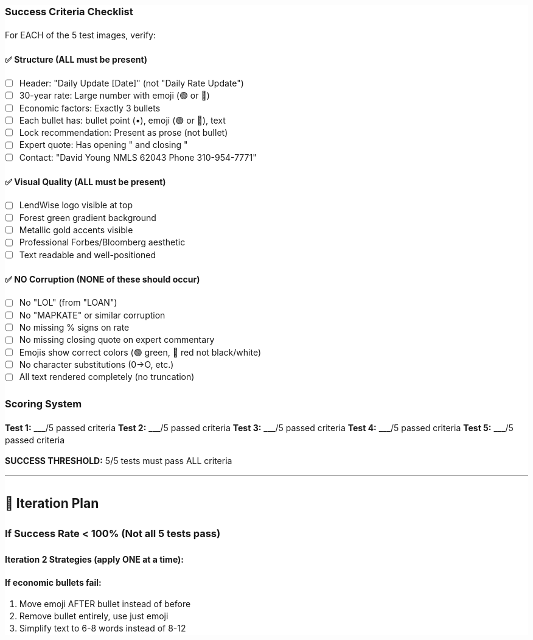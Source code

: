 ### Success Criteria Checklist

For EACH of the 5 test images, verify:

#### ✅ Structure (ALL must be present)
- [ ] Header: "Daily Update [Date]" (not "Daily Rate Update")
- [ ] 30-year rate: Large number with emoji (🟢 or 🔴)
- [ ] Economic factors: Exactly 3 bullets
- [ ] Each bullet has: bullet point (•), emoji (🟢 or 🔴), text
- [ ] Lock recommendation: Present as prose (not bullet)
- [ ] Expert quote: Has opening " and closing "
- [ ] Contact: "David Young NMLS 62043 Phone 310-954-7771"

#### ✅ Visual Quality (ALL must be present)
- [ ] LendWise logo visible at top
- [ ] Forest green gradient background
- [ ] Metallic gold accents visible
- [ ] Professional Forbes/Bloomberg aesthetic
- [ ] Text readable and well-positioned

#### ✅ NO Corruption (NONE of these should occur)
- [ ] No "LOL" (from "LOAN")
- [ ] No "MAPKATE" or similar corruption
- [ ] No missing % signs on rate
- [ ] No missing closing quote on expert commentary
- [ ] Emojis show correct colors (🟢 green, 🔴 red not black/white)
- [ ] No character substitutions (0→O, etc.)
- [ ] All text rendered completely (no truncation)

### Scoring System

**Test 1:** ___/5 passed criteria
**Test 2:** ___/5 passed criteria
**Test 3:** ___/5 passed criteria
**Test 4:** ___/5 passed criteria
**Test 5:** ___/5 passed criteria

**SUCCESS THRESHOLD:** 5/5 tests must pass ALL criteria

---

## 🔄 Iteration Plan

### If Success Rate < 100% (Not all 5 tests pass)

#### Iteration 2 Strategies (apply ONE at a time):

**If economic bullets fail:**
1. Move emoji AFTER bullet instead of before
2. Remove bullet entirely, use just emoji
3. Simplify text to 6-8 words instead of 8-12
